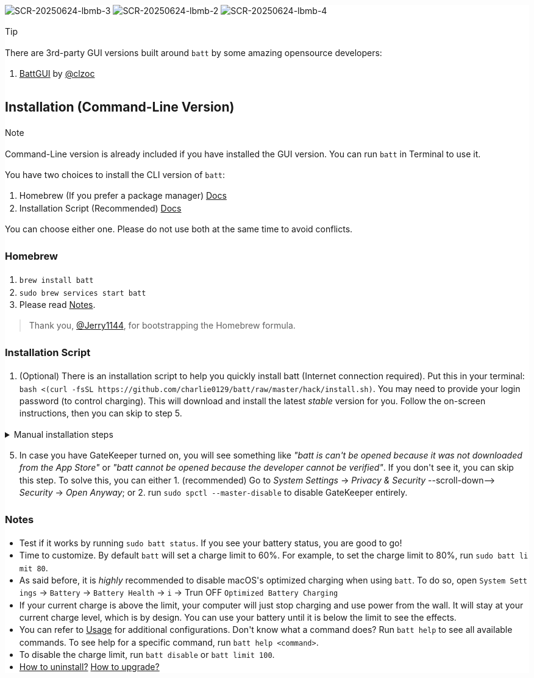 <img width="191" alt="SCR-20250624-lbmb-3" src="https://github.com/user-attachments/assets/4bef52d7-8483-49bd-b579-736b87c81a52" />
<img width="206" alt="SCR-20250624-lbmb-2" src="https://github.com/user-attachments/assets/f3731a00-d973-4d67-8b4a-d57595e3842f" />
<img width="450" alt="SCR-20250624-lbmb-4" src="https://github.com/user-attachments/assets/a9d3c2eb-5d41-400e-b042-b79f6e8decd0" />

> [!TIP]
> There are 3rd-party GUI versions built around `batt` by some amazing opensource developers:
> 1. [BattGUI](https://github.com/clzoc/BattGUI) by [@clzoc](https://github.com/clzoc)


## Installation (Command-Line Version)

> [!NOTE]
> Command-Line version is already included if you have installed the GUI version. You can run `batt` in Terminal to use it.

You have two choices to install the CLI version of `batt`:

1. Homebrew (If you prefer a package manager) [Docs](#homebrew)
2. Installation Script (Recommended) [Docs](#installation-script)

You can choose either one. Please do not use both at the same time to avoid conflicts.

### Homebrew

1. `brew install batt`
2. `sudo brew services start batt`
3. Please read [Notes](#notes).

> Thank you, [@Jerry1144](https://github.com/charlie0129/batt/issues/9#issuecomment-2165493285), for bootstrapping the Homebrew formula.

### Installation Script

1. (Optional) There is an installation script to help you quickly install batt (Internet connection required). Put this in your terminal: `bash <(curl -fsSL https://github.com/charlie0129/batt/raw/master/hack/install.sh)`. You may need to provide your login password (to control charging). This will download and install the latest _stable_ version for you. Follow the on-screen instructions, then you can skip to step 5.
<details><summary>Manual installation steps</summary></details>

5. In case you have GateKeeper turned on, you will see something like _"batt is can't be opened because it was not downloaded from the App Store"_ or _"batt cannot be opened because the developer cannot be verified"_. If you don't see it, you can skip this step. To solve this, you can either 1. (recommended) Go to *System Settings* -> *Privacy & Security* --scroll-down--> *Security* -> *Open Anyway*; or 2. run `sudo spctl --master-disable` to disable GateKeeper entirely.

### Notes

- Test if it works by running `sudo batt status`. If you see your battery status, you are good to go!
- Time to customize. By default `batt` will set a charge limit to 60%. For example, to set the charge limit to 80%, run `sudo batt limit 80`.
- As said before, it is _highly_ recommended to disable macOS's optimized charging when using `batt`. To do so, open `System Settings` -> `Battery` -> `Battery Health` -> `i` -> Trun OFF `Optimized Battery Charging`
- If your current charge is above the limit, your computer will just stop charging and use power from the wall. It will stay at your current charge level, which is by design. You can use your battery until it is below the limit to see the effects.
- You can refer to [Usage](#usage) for additional configurations. Don't know what a command does? Run `batt help` to see all available commands. To see help for a specific command, run `batt help <command>`.
- To disable the charge limit, run `batt disable` or `batt limit 100`.
- [How to uninstall?](#how-to-uninstall) [How to upgrade?](#how-to-upgrade)
